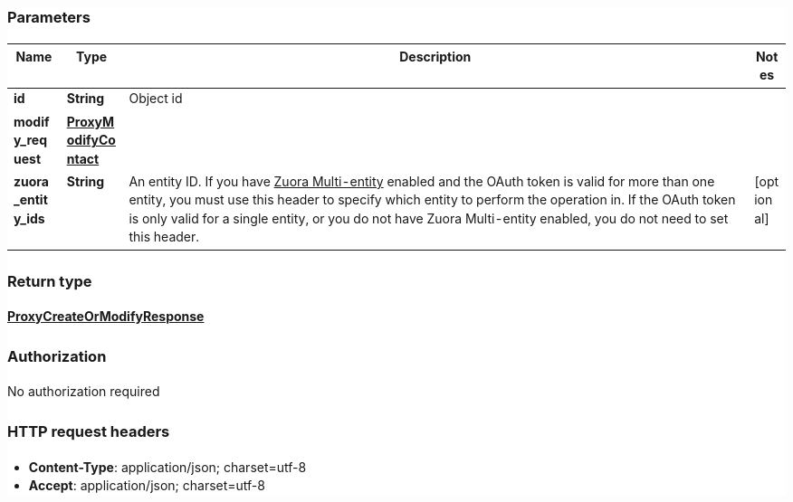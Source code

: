 ### Parameters

Name | Type | Description  | Notes
------------- | ------------- | ------------- | -------------
 **id** | **String**| Object id | 
 **modify_request** | [**ProxyModifyContact**](ProxyModifyContact.md)|  | 
 **zuora_entity_ids** | **String**| An entity ID. If you have [Zuora Multi-entity](https://knowledgecenter.zuora.com/BB_Introducing_Z_Business/Multi-entity) enabled and the OAuth token is valid for more than one entity, you must use this header to specify which entity to perform the operation in. If the OAuth token is only valid for a single entity, or you do not have Zuora Multi-entity enabled, you do not need to set this header.  | [optional] 

### Return type

[**ProxyCreateOrModifyResponse**](ProxyCreateOrModifyResponse.md)

### Authorization

No authorization required

### HTTP request headers

 - **Content-Type**: application/json; charset=utf-8
 - **Accept**: application/json; charset=utf-8



